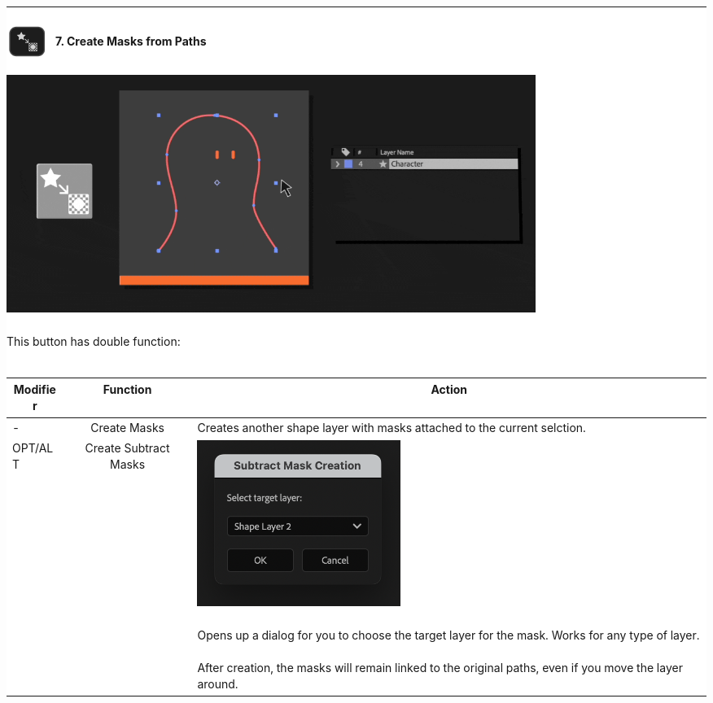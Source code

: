 
---
<h4  id="masks" style="display: flex; align-items: center; gap: 10px;">
  <img src="assets/bt-masks.svg" width="50" style="max-width: 50px;" />
  <span>7. Create Masks from Paths</span>
</h4>
<img
  src="assets/gifs/masks.gif"
  alt="Visibility Tools"
  width="100%"
  style="max-width:650px; height:auto; align: center;"
/>
<br>
<br>
This button has double function:
<br>
<br>

| Modifier | Function | Action |
| -------- | :------: | ------ |
|     -     |  Create Masks     |   Creates another shape layer with masks attached to the current selction.    |
|     OPT/ALT     |    Create Subtract Masks      |  <img src="assets/gifs/submask-creation.png" width="100%" style="max-width:250px; height:auto; align: center;"/><br><br>Opens up a dialog for you to choose the target layer for the mask. Works for any type of layer.<br><br>After creation, the masks will remain linked to the original paths, even if you move the layer around.|
